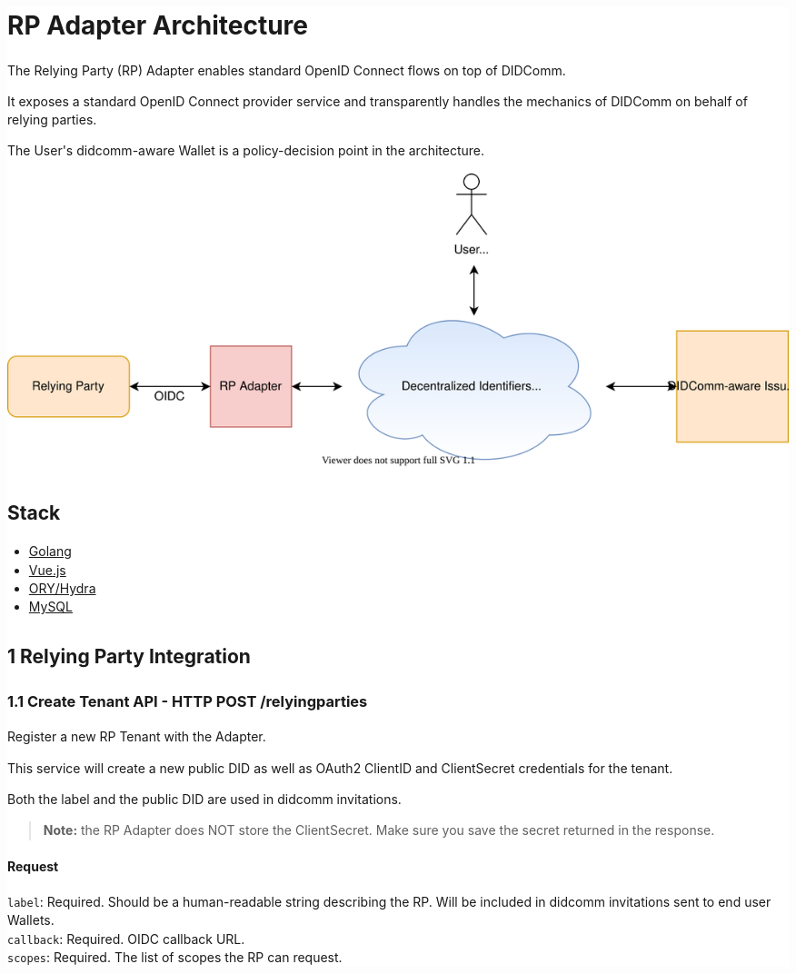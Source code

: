 # RP Adapter Architecture

The Relying Party (RP) Adapter enables standard OpenID Connect flows on top of DIDComm.

It exposes a standard OpenID Connect provider service and transparently handles the mechanics of DIDComm on behalf of relying parties.

The User's didcomm-aware Wallet is a policy-decision point in the architecture.

![overview](./rp_adapter_overview.svg)

## Stack

* [Golang](https://golang.org/)
* [Vue.js](https://vuejs.org/)
* [ORY/Hydra](https://github.com/ory/hydra/blob/master/README.md)
* [MySQL](https://www.mysql.com/)

## 1 Relying Party Integration
### 1.1 Create Tenant API - HTTP POST /relyingparties

Register a new RP Tenant with the Adapter.

This service will create a new public DID as well as OAuth2 ClientID and ClientSecret credentials for the tenant.

Both the label and the public DID are used in didcomm invitations.

> **Note:** the RP Adapter does NOT store the ClientSecret. Make sure you save the secret returned in the response.

#### Request 
`label`: Required. Should be a human-readable string describing the RP. Will be included in didcomm invitations sent to end user Wallets. <br/>
`callback`: Required. OIDC callback URL. <br/>
`scopes`: Required. The list of scopes the RP can request.
